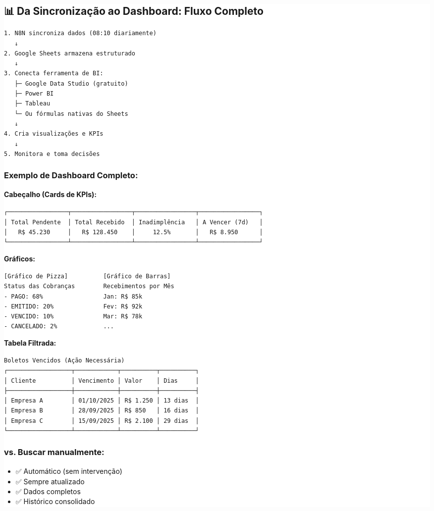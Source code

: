 ## 📊 Da Sincronização ao Dashboard: Fluxo Completo

```
1. N8N sincroniza dados (08:10 diariamente)
   ↓
2. Google Sheets armazena estruturado
   ↓
3. Conecta ferramenta de BI:
   ├─ Google Data Studio (gratuito)
   ├─ Power BI
   ├─ Tableau
   └─ Ou fórmulas nativas do Sheets
   ↓
4. Cria visualizações e KPIs
   ↓
5. Monitora e toma decisões
```

### Exemplo de Dashboard Completo:

**Cabeçalho (Cards de KPIs):**
```
┌─────────────────┬─────────────────┬─────────────────┬─────────────────┐
│ Total Pendente  │ Total Recebido  │ Inadimplência   │ A Vencer (7d)   │
│   R$ 45.230     │   R$ 128.450    │     12.5%       │   R$ 8.950      │
└─────────────────┴─────────────────┴─────────────────┴─────────────────┘
```

**Gráficos:**
```
[Gráfico de Pizza]          [Gráfico de Barras]
Status das Cobranças        Recebimentos por Mês
- PAGO: 68%                 Jan: R$ 85k
- EMITIDO: 20%              Fev: R$ 92k
- VENCIDO: 10%              Mar: R$ 78k
- CANCELADO: 2%             ...
```

**Tabela Filtrada:**
```
Boletos Vencidos (Ação Necessária)
┌──────────────────┬────────────┬──────────┬──────────┐
│ Cliente          │ Vencimento │ Valor    │ Dias     │
├──────────────────┼────────────┼──────────┼──────────┤
│ Empresa A        │ 01/10/2025 │ R$ 1.250 │ 13 dias  │
│ Empresa B        │ 28/09/2025 │ R$ 850   │ 16 dias  │
│ Empresa C        │ 15/09/2025 │ R$ 2.100 │ 29 dias  │
└──────────────────┴────────────┴──────────┴──────────┘
```

### vs. Buscar manualmente:
- ✅ Automático (sem intervenção)
- ✅ Sempre atualizado
- ✅ Dados completos
- ✅ Histórico consolidado
